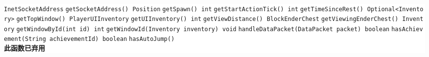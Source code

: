 <td class="colFirst"><code><a  title="class or interface in java.net">InetSocketAddress</a></code></td>
<td class="colLast"><code><span class="memberNameLink"><a >getSocketAddress</a></span>()</code> </td>
</tr>
<tr id="i87" class="rowColor">
<td class="colFirst"><code><a  title="class in cn.nukkit.level">Position</a></code></td>
<td class="colLast"><code><span class="memberNameLink"><a >getSpawn</a></span>()</code> </td>
</tr>
<tr id="i88" class="altColor">
<td class="colFirst"><code>int</code></td>
<td class="colLast"><code><span class="memberNameLink"><a >getStartActionTick</a></span>()</code> </td>
</tr>
<tr id="i89" class="rowColor">
<td class="colFirst"><code>int</code></td>
<td class="colLast"><code><span class="memberNameLink"><a >getTimeSinceRest</a></span>()</code> </td>
</tr>
<tr id="i90" class="altColor">
<td class="colFirst"><code><a  title="class or interface in java.util">Optional</a>&lt;<a  title="interface in cn.nukkit.inventory">Inventory</a>&gt;</code></td>
<td class="colLast"><code><span class="memberNameLink"><a >getTopWindow</a></span>()</code> </td>
</tr>
<tr id="i91" class="rowColor">
<td class="colFirst"><code><a  title="class in cn.nukkit.inventory">PlayerUIInventory</a></code></td>
<td class="colLast"><code><span class="memberNameLink"><a >getUIInventory</a></span>()</code> </td>
</tr>
<tr id="i92" class="altColor">
<td class="colFirst"><code>int</code></td>
<td class="colLast"><code><span class="memberNameLink"><a >getViewDistance</a></span>()</code> </td>
</tr>
<tr id="i93" class="rowColor">
<td class="colFirst"><code><a  title="class in cn.nukkit.block">BlockEnderChest</a></code></td>
<td class="colLast"><code><span class="memberNameLink"><a >getViewingEnderChest</a></span>()</code> </td>
</tr>
<tr id="i94" class="altColor">
<td class="colFirst"><code><a  title="interface in cn.nukkit.inventory">Inventory</a></code></td>
<td class="colLast"><code><span class="memberNameLink"><a >getWindowById</a></span>(int id)</code> </td>
</tr>
<tr id="i95" class="rowColor">
<td class="colFirst"><code>int</code></td>
<td class="colLast"><code><span class="memberNameLink"><a >getWindowId</a></span>(<a  title="interface in cn.nukkit.inventory">Inventory</a> inventory)</code> </td>
</tr>
<tr id="i96" class="altColor">
<td class="colFirst"><code>void</code></td>
<td class="colLast"><code><span class="memberNameLink"><a >handleDataPacket</a></span>(<a  title="class in cn.nukkit.network.protocol">DataPacket</a> packet)</code> </td>
</tr>
<tr id="i97" class="rowColor">
<td class="colFirst"><code>boolean</code></td>
<td class="colLast"><code><span class="memberNameLink"><a >hasAchievement</a></span>(<a  title="class or interface in java.lang">String</a> achievementId)</code> </td>
</tr>
<tr id="i98" class="altColor">
<td class="colFirst"><code>boolean</code></td>
<td class="colLast"><code><span class="memberNameLink"><a >hasAutoJump</a></span>()</code>
<div class="block"><strong>此函数已弃用</strong> </div>
</td>